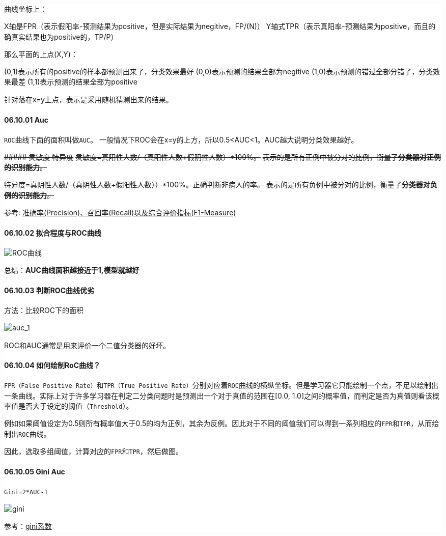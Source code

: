 曲线坐标上：

X轴是FPR（表示假阳率-预测结果为positive，但是实际结果为negitive，FP/(N)）
Y轴式TPR（表示真阳率-预测结果为positive，而且的确真实结果也为positive的，TP/P）

那么平面的上点(X,Y)：

(0,1)表示所有的positive的样本都预测出来了，分类效果最好
(0,0)表示预测的结果全部为negitive
(1,0)表示预测的错过全部分错了，分类效果最差
(1,1)表示预测的结果全部为positive

针对落在x=y上点，表示是采用随机猜测出来的结果。

#### 06.10.01 Auc
`ROC`曲线下面的面积叫做`AUC`。
一般情况下ROC会在x=y的上方，所以0.5<AUC<1。AUC越大说明分类效果越好。

~~##### 灵敏度 特异度~~
~~灵敏度=真阳性人数/（真阳性人数+假阴性人数）*100%。~~
~~表示的是所有正例中被分对的比例，衡量了**分类器对正例的识别能力**。~~

~~特异度=真阴性人数/（真阴性人数+假阳性人数））*100%。正确判断非病人的率。~~
~~表示的是所有负例中被分对的比例，衡量了**分类器对负例的识别能力**。~~

参考:
[准确率(Precision)、召回率(Recall)以及综合评价指标(F1-Measure)](https://blog.csdn.net/sruixue/article/details/40076271 "title")
#### 06.10.02 拟合程度与ROC曲线

![ROC曲线](https://i.imgur.com/UhjXxPI.png)

总结：**AUC曲线面积越接近于1,模型就越好**

#### 06.10.03 判断ROC曲线优劣
方法：比较ROC下的面积

![auc_1](https://i.imgur.com/cXognWE.png)

ROC和AUC通常是用来评价一个二值分类器的好坏。
#### 06.10.04 如何绘制RoC曲线？
`FPR（False Positive Rate）`和`TPR（True Positive Rate）`分别对应着`ROC`曲线的横纵坐标。但是学习器它只能绘制一个点，不足以绘制出一条曲线。实际上对于许多学习器在判定二分类问题时是预测出一个对于真值的范围在[0.0, 1.0]之间的概率值，而判定是否为真值则看该概率值是否大于设定的阈值（`Threshold`）。

例如如果阈值设定为0.5则所有概率值大于0.5的均为正例，其余为反例。因此对于不同的阈值我们可以得到一系列相应的`FPR`和`TPR`，从而绘制出`ROC`曲线。 

因此，选取多组阈值，计算对应的`FPR`和`TPR`，然后做图。

#### 06.10.05 Gini Auc
```
Gini=2*AUC-1
```

![gini](https://camo.githubusercontent.com/3c965c724ef6c7d0a40e57bb0692e3d8a7bdfbb8/68747470733a2f2f706963332e7a68696d672e636f6d2f64653066356434633734336132326638393138313036323336613938633332635f722e6a7067)

参考：[gini系数](https://github.com/le773/PythonDebug/blob/b517ea57d6f830f09d9dc7809d5242a2c6408230/regression/treereg.md "gini系数")
